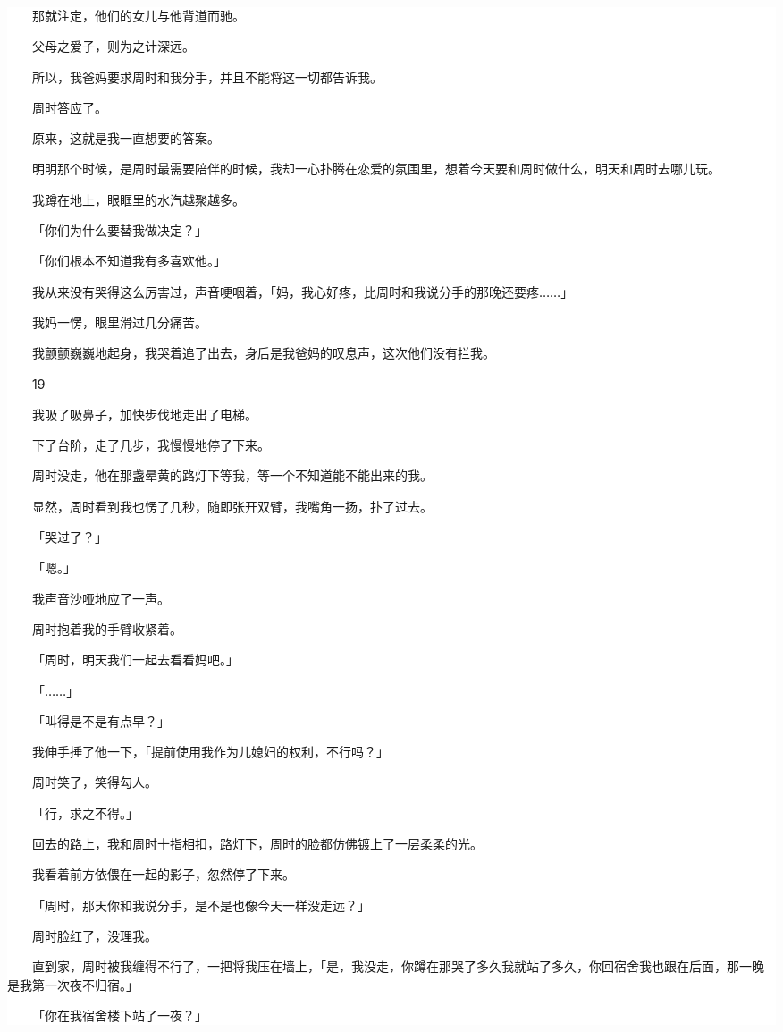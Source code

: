 &emsp;&emsp;那就注定，他们的女儿与他背道而驰。  
  
&emsp;&emsp;父母之爱子，则为之计深远。  
  
&emsp;&emsp;所以，我爸妈要求周时和我分手，并且不能将这一切都告诉我。  
  
&emsp;&emsp;周时答应了。  
  
&emsp;&emsp;原来，这就是我一直想要的答案。  
  
&emsp;&emsp;明明那个时候，是周时最需要陪伴的时候，我却一心扑腾在恋爱的氛围里，想着今天要和周时做什么，明天和周时去哪儿玩。  
  
&emsp;&emsp;我蹲在地上，眼眶里的水汽越聚越多。  
  
&emsp;&emsp;「你们为什么要替我做决定？」  
  
&emsp;&emsp;「你们根本不知道我有多喜欢他。」  
  
&emsp;&emsp;我从来没有哭得这么厉害过，声音哽咽着，「妈，我心好疼，比周时和我说分手的那晚还要疼……」  
  
&emsp;&emsp;我妈一愣，眼里滑过几分痛苦。  
  
&emsp;&emsp;我颤颤巍巍地起身，我哭着追了出去，身后是我爸妈的叹息声，这次他们没有拦我。  
  
&emsp;&emsp;19  
  
&emsp;&emsp;我吸了吸鼻子，加快步伐地走出了电梯。  
  
&emsp;&emsp;下了台阶，走了几步，我慢慢地停了下来。  
  
&emsp;&emsp;周时没走，他在那盏晕黄的路灯下等我，等一个不知道能不能出来的我。  
  
&emsp;&emsp;显然，周时看到我也愣了几秒，随即张开双臂，我嘴角一扬，扑了过去。  
  
&emsp;&emsp;「哭过了？」  
  
&emsp;&emsp;「嗯。」  
  
&emsp;&emsp;我声音沙哑地应了一声。  
  
&emsp;&emsp;周时抱着我的手臂收紧着。  
  
&emsp;&emsp;「周时，明天我们一起去看看妈吧。」  
  
&emsp;&emsp;「……」  
  
&emsp;&emsp;「叫得是不是有点早？」  
  
&emsp;&emsp;我伸手捶了他一下，「提前使用我作为儿媳妇的权利，不行吗？」  
  
&emsp;&emsp;周时笑了，笑得勾人。  
  
&emsp;&emsp;「行，求之不得。」  
  
&emsp;&emsp;回去的路上，我和周时十指相扣，路灯下，周时的脸都仿佛镀上了一层柔柔的光。  
  
&emsp;&emsp;我看着前方依偎在一起的影子，忽然停了下来。  
  
&emsp;&emsp;「周时，那天你和我说分手，是不是也像今天一样没走远？」  
  
&emsp;&emsp;周时脸红了，没理我。  
  
&emsp;&emsp;直到家，周时被我缠得不行了，一把将我压在墙上，「是，我没走，你蹲在那哭了多久我就站了多久，你回宿舍我也跟在后面，那一晚是我第一次夜不归宿。」  
  
&emsp;&emsp;「你在我宿舍楼下站了一夜？」  
  